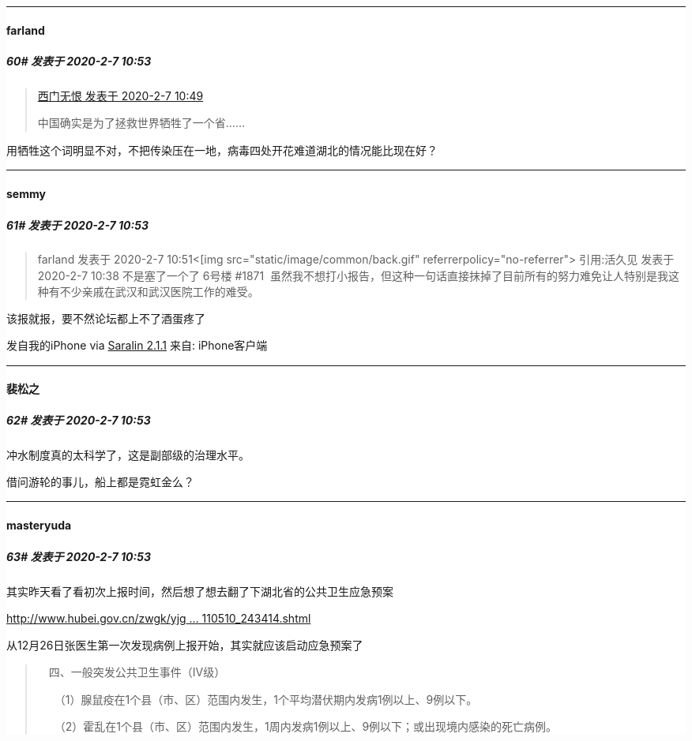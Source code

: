 
-----

####  farland  
##### 60#       发表于 2020-2-7 10:53


<blockquote><a href="httphttps://bbs.saraba1st.com/2b/forum.php?mod=redirect&amp;goto=findpost&amp;pid=46350025&amp;ptid=1912584" target="_blank">西门无恨 发表于 2020-2-7 10:49</a>

中国确实是为了拯救世界牺牲了一个省……</blockquote>
用牺牲这个词明显不对，不把传染压在一地，病毒四处开花难道湖北的情况能比现在好？


-----

####  semmy  
##### 61#       发表于 2020-2-7 10:53


<blockquote>farland 发表于 2020-2-7 10:51<[img src="static/image/common/back.gif" referrerpolicy="no-referrer">
引用:活久见 发表于 2020-2-7 10:38 不是塞了一个了 6号楼 #1871  虽然我不想打小报告，但这种一句话直接抹掉了目前所有的努力难免让人特别是我这种有不少亲戚在武汉和武汉医院工作的难受。</blockquote>
该报就报，要不然论坛都上不了酒蛋疼了

发自我的iPhone via [Saralin 2.1.1](https://itunes.apple.com/cn/app/saralin/id1086444812)
来自: iPhone客户端


-----

####  裴松之  
##### 62#       发表于 2020-2-7 10:53


冲水制度真的太科学了，这是副部级的治理水平。


借问游轮的事儿，船上都是霓虹金么？


-----

####  masteryuda  
##### 63#       发表于 2020-2-7 10:53


其实昨天看了看初次上报时间，然后想了想去翻了下湖北省的公共卫生应急预案

[http://www.hubei.gov.cn/zwgk/yjg ... 110510_243414.shtml](http://www.hubei.gov.cn/zwgk/yjgl/yjya/201105/t20110510_243414.shtml)


从12月26日张医生第一次发现病例上报开始，其实就应该启动应急预案了 <blockquote>　四、一般突发公共卫生事件（Ⅳ级）


　　（1）腺鼠疫在1个县（市、区）范围内发生，1个平均潜伏期内发病1例以上、9例以下。


　　（2）霍乱在1个县（市、区）范围内发生，1周内发病1例以上、9例以下；或出现境内感染的死亡病例。
